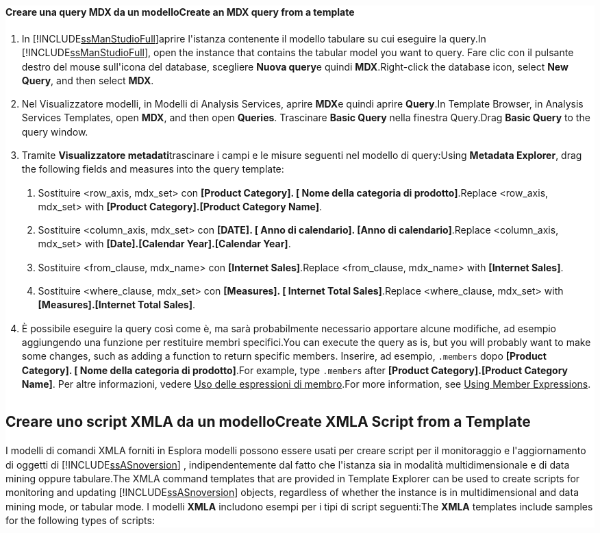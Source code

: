 #### <a name="create-an-mdx-query-from-a-template"></a><span data-ttu-id="58d96-133">Creare una query MDX da un modello</span><span class="sxs-lookup"><span data-stu-id="58d96-133">Create an MDX query from a template</span></span>

1.  <span data-ttu-id="58d96-134">In [!INCLUDE[ssManStudioFull](../../includes/ssmanstudiofull-md.md)]aprire l'istanza contenente il modello tabulare su cui eseguire la query.</span><span class="sxs-lookup"><span data-stu-id="58d96-134">In [!INCLUDE[ssManStudioFull](../../includes/ssmanstudiofull-md.md)], open the instance that contains the tabular model you want to query.</span></span> <span data-ttu-id="58d96-135">Fare clic con il pulsante destro del mouse sull'icona del database, scegliere **Nuova query**e quindi **MDX**.</span><span class="sxs-lookup"><span data-stu-id="58d96-135">Right-click the database icon, select **New Query**, and then select **MDX**.</span></span>

2.  <span data-ttu-id="58d96-136">Nel Visualizzatore modelli, in Modelli di Analysis Services, aprire **MDX**e quindi aprire **Query**.</span><span class="sxs-lookup"><span data-stu-id="58d96-136">In Template Browser, in Analysis Services Templates, open **MDX**, and then open **Queries**.</span></span> <span data-ttu-id="58d96-137">Trascinare **Basic Query** nella finestra Query.</span><span class="sxs-lookup"><span data-stu-id="58d96-137">Drag **Basic Query** to the query window.</span></span>

3.  <span data-ttu-id="58d96-138">Tramite **Visualizzatore metadati**trascinare i campi e le misure seguenti nel modello di query:</span><span class="sxs-lookup"><span data-stu-id="58d96-138">Using **Metadata Explorer**, drag the following fields and measures into the query template:</span></span>

    1.  <span data-ttu-id="58d96-139">Sostituire \<row_axis, mdx_set> con **[Product Category]. [ Nome della categoria di prodotto]**.</span><span class="sxs-lookup"><span data-stu-id="58d96-139">Replace \<row_axis, mdx_set> with **[Product Category].[Product Category Name]**.</span></span>

    2.  <span data-ttu-id="58d96-140">Sostituire \<column_axis, mdx_set> con **[DATE]. [ Anno di calendario]. [Anno di calendario]**.</span><span class="sxs-lookup"><span data-stu-id="58d96-140">Replace \<column_axis, mdx_set> with **[Date].[Calendar Year].[Calendar Year]**.</span></span>

    3.  <span data-ttu-id="58d96-141">Sostituire \<from_clause, mdx_name> con **[Internet Sales]**.</span><span class="sxs-lookup"><span data-stu-id="58d96-141">Replace \<from_clause, mdx_name> with **[Internet Sales]**.</span></span>

    4.  <span data-ttu-id="58d96-142">Sostituire \<where_clause, mdx_set> con **[Measures]. [ Internet Total Sales]**.</span><span class="sxs-lookup"><span data-stu-id="58d96-142">Replace \<where_clause, mdx_set> with **[Measures].[Internet Total Sales]**.</span></span>

4.  <span data-ttu-id="58d96-143">È possibile eseguire la query così come è, ma sarà probabilmente necessario apportare alcune modifiche, ad esempio aggiungendo una funzione per restituire membri specifici.</span><span class="sxs-lookup"><span data-stu-id="58d96-143">You can execute the query as is, but you will probably want to make some changes, such as adding a function to return specific members.</span></span> <span data-ttu-id="58d96-144">Inserire, ad esempio, `.members` dopo **[Product Category]. [ Nome della categoria di prodotto]**.</span><span class="sxs-lookup"><span data-stu-id="58d96-144">For example, type `.members` after **[Product Category].[Product Category Name]**.</span></span> <span data-ttu-id="58d96-145">Per altre informazioni, vedere [Uso delle espressioni di membro](/sql/mdx/using-member-expressions).</span><span class="sxs-lookup"><span data-stu-id="58d96-145">For more information, see [Using Member Expressions](/sql/mdx/using-member-expressions).</span></span>

##  <a name="create-xmla-script-from-a-template"></a><a name="bkmk_backup"></a><span data-ttu-id="58d96-146">Creare uno script XMLA da un modello</span><span class="sxs-lookup"><span data-stu-id="58d96-146">Create XMLA Script from a Template</span></span>
 <span data-ttu-id="58d96-147">I modelli di comandi XMLA forniti in Esplora modelli possono essere usati per creare script per il monitoraggio e l'aggiornamento di oggetti di [!INCLUDE[ssASnoversion](../../includes/ssasnoversion-md.md)] , indipendentemente dal fatto che l'istanza sia in modalità multidimensionale e di data mining oppure tabulare.</span><span class="sxs-lookup"><span data-stu-id="58d96-147">The XMLA command templates that are provided in Template Explorer can be used to create scripts for monitoring and updating [!INCLUDE[ssASnoversion](../../includes/ssasnoversion-md.md)] objects, regardless of whether the instance is in multidimensional and data mining mode, or tabular mode.</span></span> <span data-ttu-id="58d96-148">I modelli **XMLA** includono esempi per i tipi di script seguenti:</span><span class="sxs-lookup"><span data-stu-id="58d96-148">The **XMLA** templates include samples for the following types of scripts:</span></span>

